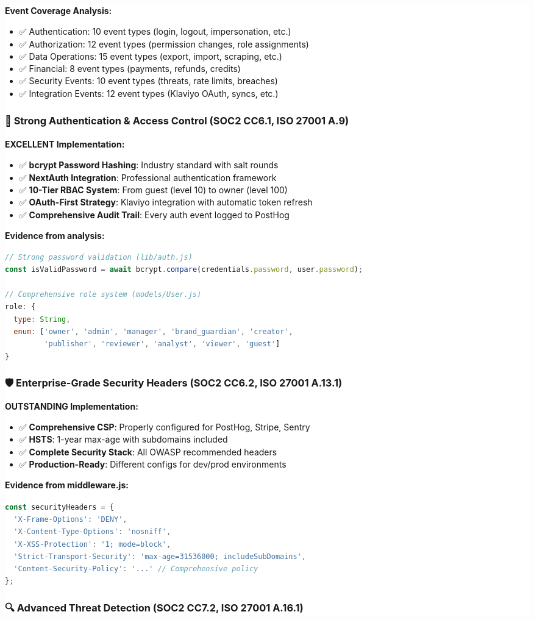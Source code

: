 **Event Coverage Analysis:**
- ✅ Authentication: 10 event types (login, logout, impersonation, etc.)
- ✅ Authorization: 12 event types (permission changes, role assignments)
- ✅ Data Operations: 15 event types (export, import, scraping, etc.)
- ✅ Financial: 8 event types (payments, refunds, credits)
- ✅ Security Events: 10 event types (threats, rate limits, breaches)
- ✅ Integration Events: 12 event types (Klaviyo OAuth, syncs, etc.)

### 🔐 **Strong Authentication & Access Control (SOC2 CC6.1, ISO 27001 A.9)**

**EXCELLENT Implementation:**
- ✅ **bcrypt Password Hashing**: Industry standard with salt rounds
- ✅ **NextAuth Integration**: Professional authentication framework
- ✅ **10-Tier RBAC System**: From guest (level 10) to owner (level 100)
- ✅ **OAuth-First Strategy**: Klaviyo integration with automatic token refresh
- ✅ **Comprehensive Audit Trail**: Every auth event logged to PostHog

**Evidence from analysis:**
```javascript
// Strong password validation (lib/auth.js)
const isValidPassword = await bcrypt.compare(credentials.password, user.password);

// Comprehensive role system (models/User.js)
role: {
  type: String,
  enum: ['owner', 'admin', 'manager', 'brand_guardian', 'creator', 
         'publisher', 'reviewer', 'analyst', 'viewer', 'guest']
}
```

### 🛡️ **Enterprise-Grade Security Headers (SOC2 CC6.2, ISO 27001 A.13.1)**

**OUTSTANDING Implementation:**
- ✅ **Comprehensive CSP**: Properly configured for PostHog, Stripe, Sentry
- ✅ **HSTS**: 1-year max-age with subdomains included
- ✅ **Complete Security Stack**: All OWASP recommended headers
- ✅ **Production-Ready**: Different configs for dev/prod environments

**Evidence from middleware.js:**
```javascript
const securityHeaders = {
  'X-Frame-Options': 'DENY',
  'X-Content-Type-Options': 'nosniff',
  'X-XSS-Protection': '1; mode=block',
  'Strict-Transport-Security': 'max-age=31536000; includeSubDomains',
  'Content-Security-Policy': '...' // Comprehensive policy
};
```

### 🔍 **Advanced Threat Detection (SOC2 CC7.2, ISO 27001 A.16.1)**
